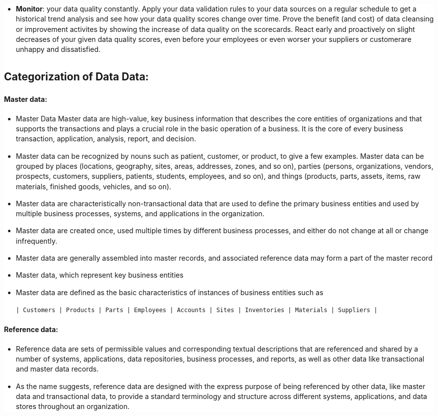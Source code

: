  - **Monitor**: your data quality constantly. Apply your data validation rules to your data sources on a regular schedule to get a historical trend analysis and see how your data quality scores change over time. Prove the benefit (and cost) of data cleansing or improvement activites by showing the increase of data quality on the scorecards. React early and proactively on slight decreases of your given data quality scores, even before your employees or even worser your suppliers or customerare unhappy and dissatisfied.
 









## Categorization of Data Data:

#### Master data:

 - Master Data Master data are high-value, key business information that describes the core entities of organizations and that supports
   the transactions and plays a crucial role in the basic operation of a business. It is the core of every business transaction, application, analysis, report, and decision. 

 - Master data can be recognized by nouns such as patient, customer, or product, to give a few examples. Master data can be grouped by places 
   (locations, geography, sites, areas, addresses, zones, and so on), parties (persons, organizations, vendors, prospects, customers, suppliers, patients, students, employees, and so on),
   and things (products, parts, assets, items, raw materials, finished goods, vehicles, and so on).

 - Master data are characteristically non-transactional data that are used to define the primary business entities and used by multiple business processes, systems, and applications in the organization. 
   
 - Master data are created once, used multiple times by different business processes, and either do not change at all or change infrequently.
 
 - Master data are generally assembled into master records, and associated reference data may form a part of the master record 

 - Master data, which represent key business entities

 - Master data are defined as the basic characteristics of instances of business entities such as 
  
       | Customers | Products | Parts | Employees | Accounts | Sites | Inventories | Materials | Suppliers | 

#### Reference data:

 - Reference data are sets of permissible values and corresponding textual descriptions that are referenced and shared by a number of systems, 
   applications, data repositories, business processes, and reports, as well as other data like transactional and master data records.

 - As the name suggests, reference data are designed with the express purpose of being referenced by other data, like master data and transactional data, 
   to provide a standard terminology and structure across different systems, applications, and data stores throughout an organization. 
 